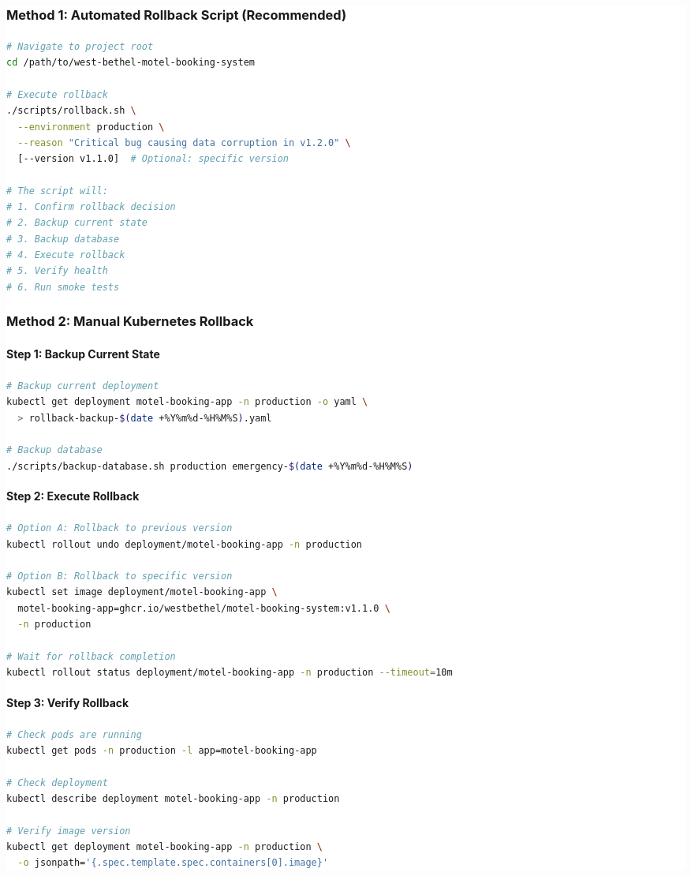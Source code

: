 ### Method 1: Automated Rollback Script (Recommended)

```bash
# Navigate to project root
cd /path/to/west-bethel-motel-booking-system

# Execute rollback
./scripts/rollback.sh \
  --environment production \
  --reason "Critical bug causing data corruption in v1.2.0" \
  [--version v1.1.0]  # Optional: specific version

# The script will:
# 1. Confirm rollback decision
# 2. Backup current state
# 3. Backup database
# 4. Execute rollback
# 5. Verify health
# 6. Run smoke tests
```

### Method 2: Manual Kubernetes Rollback

#### Step 1: Backup Current State

```bash
# Backup current deployment
kubectl get deployment motel-booking-app -n production -o yaml \
  > rollback-backup-$(date +%Y%m%d-%H%M%S).yaml

# Backup database
./scripts/backup-database.sh production emergency-$(date +%Y%m%d-%H%M%S)
```

#### Step 2: Execute Rollback

```bash
# Option A: Rollback to previous version
kubectl rollout undo deployment/motel-booking-app -n production

# Option B: Rollback to specific version
kubectl set image deployment/motel-booking-app \
  motel-booking-app=ghcr.io/westbethel/motel-booking-system:v1.1.0 \
  -n production

# Wait for rollback completion
kubectl rollout status deployment/motel-booking-app -n production --timeout=10m
```

#### Step 3: Verify Rollback

```bash
# Check pods are running
kubectl get pods -n production -l app=motel-booking-app

# Check deployment
kubectl describe deployment motel-booking-app -n production

# Verify image version
kubectl get deployment motel-booking-app -n production \
  -o jsonpath='{.spec.template.spec.containers[0].image}'
```
